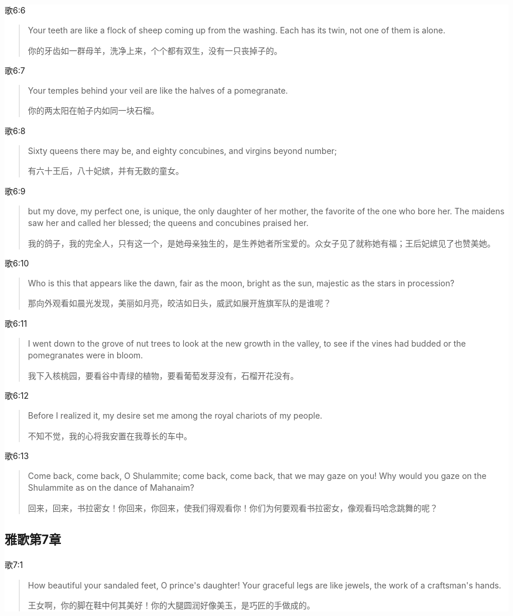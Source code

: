 
歌6:6
> Your teeth are like a flock of sheep coming up from the washing. Each has its twin, not one of them is alone.
>
> 你的牙齿如一群母羊，洗净上来，个个都有双生，没有一只丧掉子的。


歌6:7
> Your temples behind your veil are like the halves of a pomegranate.
>
> 你的两太阳在帕子内如同一块石榴。


歌6:8
> Sixty queens there may be, and eighty concubines, and virgins beyond number;
>
> 有六十王后，八十妃嫔，并有无数的童女。


歌6:9
> but my dove, my perfect one, is unique, the only daughter of her mother, the favorite of the one who bore her. The maidens saw her and called her blessed; the queens and concubines praised her.
>
> 我的鸽子，我的完全人，只有这一个，是她母亲独生的，是生养她者所宝爱的。众女子见了就称她有福；王后妃嫔见了也赞美她。


歌6:10
> Who is this that appears like the dawn, fair as the moon, bright as the sun, majestic as the stars in procession?
>
> 那向外观看如晨光发现，美丽如月亮，皎洁如日头，威武如展开旌旗军队的是谁呢？


歌6:11
> I went down to the grove of nut trees to look at the new growth in the valley, to see if the vines had budded or the pomegranates were in bloom.
>
> 我下入核桃园，要看谷中青绿的植物，要看葡萄发芽没有，石榴开花没有。


歌6:12
> Before I realized it, my desire set me among the royal chariots of my people.
>
> 不知不觉，我的心将我安置在我尊长的车中。


歌6:13
> Come back, come back, O Shulammite; come back, come back, that we may gaze on you! Why would you gaze on the Shulammite as on the dance of Mahanaim?
>
> 回来，回来，书拉密女！你回来，你回来，使我们得观看你！你们为何要观看书拉密女，像观看玛哈念跳舞的呢？


## 雅歌第7章
歌7:1
> How beautiful your sandaled feet, O prince's daughter! Your graceful legs are like jewels, the work of a craftsman's hands.
>
> 王女啊，你的脚在鞋中何其美好！你的大腿圆润好像美玉，是巧匠的手做成的。
